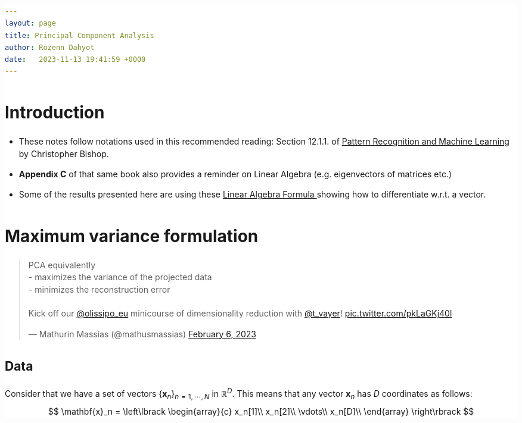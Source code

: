 ```yaml
---
layout: page
title: Principal Component Analysis
author: Rozenn Dahyot
date:   2023-11-13 19:41:59 +0000
---
```




# Introduction




- These notes follow notations used in this recommended reading: Section 12.1.1. of  [Pattern Recognition and Machine Learning](https://www.microsoft.com/en-us/research/uploads/prod/2006/01/Bishop-Pattern-Recognition-and-Machine-Learning-2006.pdf) by Christopher Bishop.

- **Appendix C** of that same book also provides a reminder on Linear Algebra (e.g. eigenvectors of matrices etc.)
	
	
- Some of the results presented here are using these  [Linear Algebra Formula ](https://roznn.github.io/SLIDES/Slides_Formula.html) showing how to differentiate w.r.t. a vector.
	





# Maximum variance formulation 



<blockquote class="twitter-tweet"><p lang="en" dir="ltr">PCA equivalently <br>- maximizes the variance of the projected data<br>- minimizes the reconstruction error<br><br>Kick off our <a href="https://twitter.com/Olissipo_eu?ref_src=twsrc%5Etfw">@olissipo_eu</a> minicourse of dimensionality reduction with <a href="https://twitter.com/t_vayer?ref_src=twsrc%5Etfw">@t_vayer</a>! <a href="https://t.co/pkLaGKj40l">pic.twitter.com/pkLaGKj40l</a></p>&mdash; Mathurin Massias (@mathusmassias) <a href="https://twitter.com/mathusmassias/status/1622623539109978119?ref_src=twsrc%5Etfw">February 6, 2023</a></blockquote> <script async src="https://platform.twitter.com/widgets.js" charset="utf-8"></script>



## Data

Consider that we have a set of vectors $\lbrace \mathbf{x}_n \rbrace _{n=1,\cdots ,N}$ in $\mathbb{R}^D$. 
This means that any vector $\mathbf{x}_n$ has $D$ coordinates as follows:
$$
\mathbf{x}_n =
\left\lbrack 
\begin{array}{c}
x_n[1]\\
x_n[2]\\
\vdots\\
x_n[D]\\
\end{array}
\right\rbrack
$$

